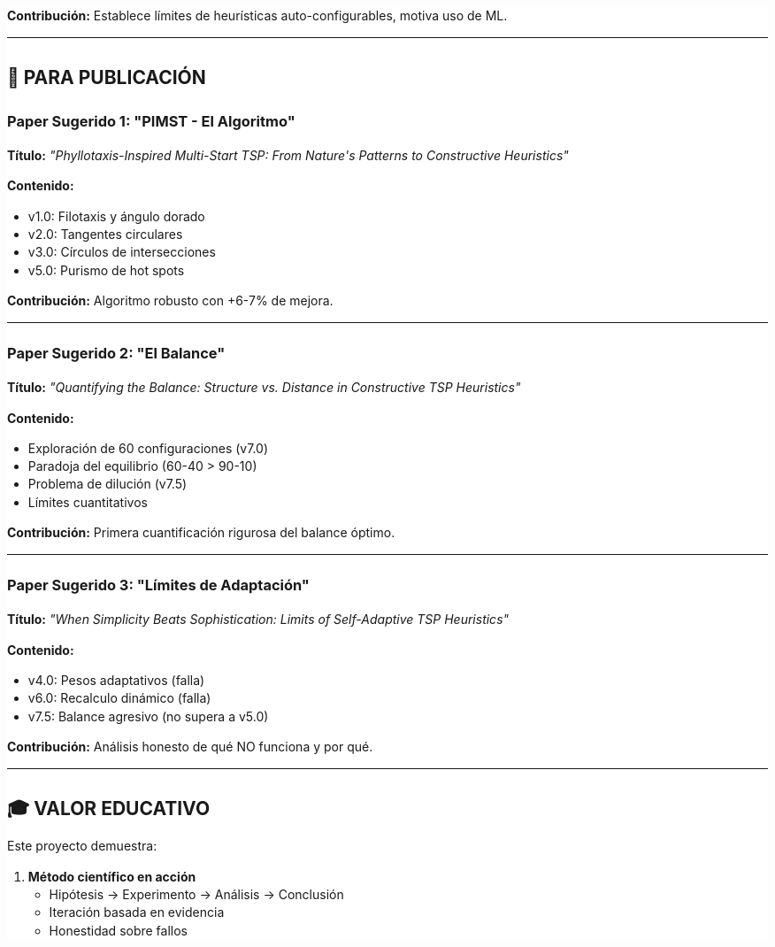 **Contribución:** Establece límites de heurísticas auto-configurables, motiva uso de ML.

---

## 📖 PARA PUBLICACIÓN

### Paper Sugerido 1: "PIMST - El Algoritmo"

**Título:** *"Phyllotaxis-Inspired Multi-Start TSP: From Nature's Patterns to Constructive Heuristics"*

**Contenido:**
- v1.0: Filotaxis y ángulo dorado
- v2.0: Tangentes circulares
- v3.0: Círculos de intersecciones
- v5.0: Purismo de hot spots

**Contribución:** Algoritmo robusto con +6-7% de mejora.

---

### Paper Sugerido 2: "El Balance"

**Título:** *"Quantifying the Balance: Structure vs. Distance in Constructive TSP Heuristics"*

**Contenido:**
- Exploración de 60 configuraciones (v7.0)
- Paradoja del equilibrio (60-40 > 90-10)
- Problema de dilución (v7.5)
- Límites cuantitativos

**Contribución:** Primera cuantificación rigurosa del balance óptimo.

---

### Paper Sugerido 3: "Límites de Adaptación"

**Título:** *"When Simplicity Beats Sophistication: Limits of Self-Adaptive TSP Heuristics"*

**Contenido:**
- v4.0: Pesos adaptativos (falla)
- v6.0: Recalculo dinámico (falla)
- v7.5: Balance agresivo (no supera a v5.0)

**Contribución:** Análisis honesto de qué NO funciona y por qué.

---

## 🎓 VALOR EDUCATIVO

Este proyecto demuestra:

1. **Método científico en acción**
   - Hipótesis → Experimento → Análisis → Conclusión
   - Iteración basada en evidencia
   - Honestidad sobre fallos
